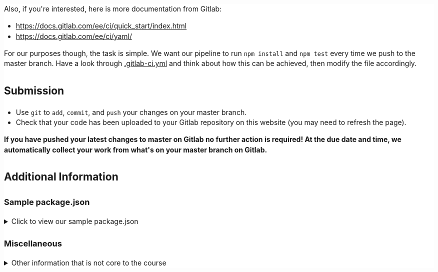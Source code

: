 Also, if you're interested, here is more documentation from Gitlab:
  - https://docs.gitlab.com/ee/ci/quick_start/index.html
  - https://docs.gitlab.com/ee/ci/yaml/

For our purposes though, the task is simple. We want our pipeline to run `npm install` and `npm test` every time we push to the master branch. Have a look through [.gitlab-ci.yml](.gitlab-ci.yml) and think about how this can be achieved, then modify the file accordingly.

## Submission

- Use `git` to `add`, `commit`, and `push` your changes on your master branch.
- Check that your code has been uploaded to your Gitlab repository on this website (you may need to refresh the page).

**If you have pushed your latest changes to master on Gitlab no further action is required! At the due date and time, we automatically collect your work from what's on your master branch on Gitlab.**

## Additional Information

### Sample package.json

<details><summary>Click to view our sample package.json</summary></details>

### Miscellaneous

<details><summary>Other information that is not core to the course</summary></details>
